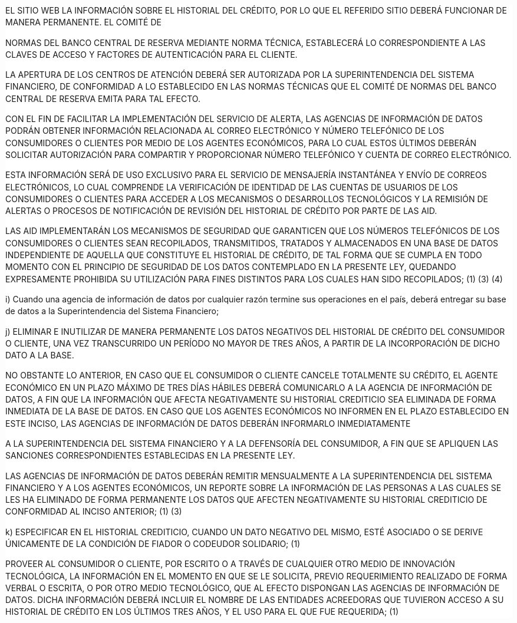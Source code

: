 EL SITIO WEB LA INFORMACIÓN SOBRE EL HISTORIAL DEL CRÉDITO, POR LO QUE EL REFERIDO SITIO DEBERÁ FUNCIONAR DE MANERA PERMANENTE. EL COMITÉ DE

NORMAS DEL BANCO CENTRAL DE RESERVA MEDIANTE NORMA TÉCNICA, ESTABLECERÁ LO CORRESPONDIENTE A LAS CLAVES DE ACCESO Y FACTORES DE AUTENTICACIÓN PARA EL CLIENTE.

LA APERTURA DE LOS CENTROS DE ATENCIÓN DEBERÁ SER AUTORIZADA POR LA SUPERINTENDENCIA DEL SISTEMA FINANCIERO, DE CONFORMIDAD A LO ESTABLECIDO EN LAS NORMAS TÉCNICAS QUE EL COMITÉ DE NORMAS DEL BANCO CENTRAL DE RESERVA EMITA PARA TAL EFECTO.

CON EL FIN DE FACILITAR LA IMPLEMENTACIÓN DEL SERVICIO DE ALERTA, LAS AGENCIAS DE INFORMACIÓN DE DATOS PODRÁN OBTENER INFORMACIÓN RELACIONADA AL CORREO ELECTRÓNICO Y NÚMERO TELEFÓNICO DE LOS CONSUMIDORES O CLIENTES POR MEDIO DE LOS AGENTES ECONÓMICOS, PARA LO CUAL ESTOS ÚLTIMOS DEBERÁN SOLICITAR AUTORIZACIÓN PARA COMPARTIR Y PROPORCIONAR NÚMERO TELEFÓNICO Y CUENTA DE CORREO ELECTRÓNICO.

ESTA INFORMACIÓN SERÁ DE USO EXCLUSIVO PARA EL SERVICIO DE MENSAJERÍA INSTANTÁNEA Y ENVÍO DE CORREOS ELECTRÓNICOS, LO CUAL COMPRENDE LA VERIFICACIÓN DE IDENTIDAD DE LAS CUENTAS DE USUARIOS DE LOS CONSUMIDORES O CLIENTES PARA ACCEDER A LOS MECANISMOS O DESARROLLOS TECNOLÓGICOS Y LA REMISIÓN DE ALERTAS O PROCESOS DE NOTIFICACIÓN DE REVISIÓN DEL HISTORIAL DE CRÉDITO POR PARTE DE LAS AID.

LAS AID IMPLEMENTARÁN LOS MECANISMOS DE SEGURIDAD QUE GARANTICEN QUE LOS NÚMEROS TELEFÓNICOS DE LOS CONSUMIDORES O CLIENTES SEAN RECOPILADOS, TRANSMITIDOS, TRATADOS Y ALMACENADOS EN UNA BASE DE DATOS INDEPENDIENTE DE AQUELLA QUE CONSTITUYE EL HISTORIAL DE CRÉDITO, DE TAL FORMA QUE SE CUMPLA EN TODO MOMENTO CON EL PRINCIPIO DE SEGURIDAD DE LOS DATOS CONTEMPLADO EN LA PRESENTE LEY, QUEDANDO EXPRESAMENTE PROHIBIDA SU UTILIZACIÓN PARA FINES DISTINTOS PARA LOS CUALES HAN SIDO RECOPILADOS; (1) (3) (4)

i) Cuando una agencia de información de datos por cualquier razón termine sus operaciones en el país, deberá entregar su base de datos a la Superintendencia del Sistema Financiero;

j) ELIMINAR E INUTILIZAR DE MANERA PERMANENTE LOS DATOS NEGATIVOS DEL HISTORIAL DE CRÉDITO DEL CONSUMIDOR O CLIENTE, UNA VEZ TRANSCURRIDO UN PERÍODO NO MAYOR DE TRES AÑOS, A PARTIR DE LA INCORPORACIÓN DE DICHO DATO A LA BASE.

NO OBSTANTE LO ANTERIOR, EN CASO QUE EL CONSUMIDOR O CLIENTE CANCELE TOTALMENTE SU CRÉDITO, EL AGENTE ECONÓMICO EN UN PLAZO MÁXIMO DE TRES DÍAS HÁBILES DEBERÁ COMUNICARLO A LA AGENCIA DE INFORMACIÓN DE DATOS, A FIN QUE LA INFORMACIÓN QUE AFECTA NEGATIVAMENTE SU HISTORIAL CREDITICIO SEA ELIMINADA DE FORMA INMEDIATA DE LA BASE DE DATOS. EN CASO QUE LOS AGENTES ECONÓMICOS NO INFORMEN EN EL PLAZO ESTABLECIDO EN ESTE INCISO, LAS AGENCIAS DE INFORMACIÓN DE DATOS DEBERÁN INFORMARLO INMEDIATAMENTE

A LA SUPERINTENDENCIA DEL SISTEMA FINANCIERO Y A LA DEFENSORÍA DEL CONSUMIDOR, A FIN QUE SE APLIQUEN LAS SANCIONES CORRESPONDIENTES ESTABLECIDAS EN LA PRESENTE LEY.

LAS AGENCIAS DE INFORMACIÓN DE DATOS DEBERÁN REMITIR MENSUALMENTE A LA SUPERINTENDENCIA DEL SISTEMA FINANCIERO Y A LOS AGENTES ECONÓMICOS, UN REPORTE SOBRE LA INFORMACIÓN DE LAS PERSONAS A LAS CUALES SE LES HA ELIMINADO DE FORMA PERMANENTE LOS DATOS QUE AFECTEN NEGATIVAMENTE SU HISTORIAL CREDITICIO DE CONFORMIDAD AL INCISO ANTERIOR; (1) (3)

k) ESPECIFICAR EN EL HISTORIAL CREDITICIO, CUANDO UN DATO NEGATIVO DEL MISMO, ESTÉ ASOCIADO O SE DERIVE ÚNICAMENTE DE LA CONDICIÓN DE FIADOR O CODEUDOR SOLIDARIO; (1)

PROVEER AL CONSUMIDOR O CLIENTE, POR ESCRITO O A TRAVÉS DE CUALQUIER OTRO MEDIO DE INNOVACIÓN TECNOLÓGICA, LA INFORMACIÓN EN EL MOMENTO EN QUE SE LE SOLICITA, PREVIO REQUERIMIENTO REALIZADO DE FORMA VERBAL O ESCRITA, O POR OTRO MEDIO TECNOLÓGICO, QUE AL EFECTO DISPONGAN LAS AGENCIAS DE INFORMACIÓN DE DATOS. DICHA INFORMACIÓN DEBERÁ INCLUIR EL NOMBRE DE LAS ENTIDADES ACREEDORAS QUE TUVIERON ACCESO A SU HISTORIAL DE CRÉDITO EN LOS ÚLTIMOS TRES AÑOS, Y EL USO PARA EL QUE FUE REQUERIDA; (1)
